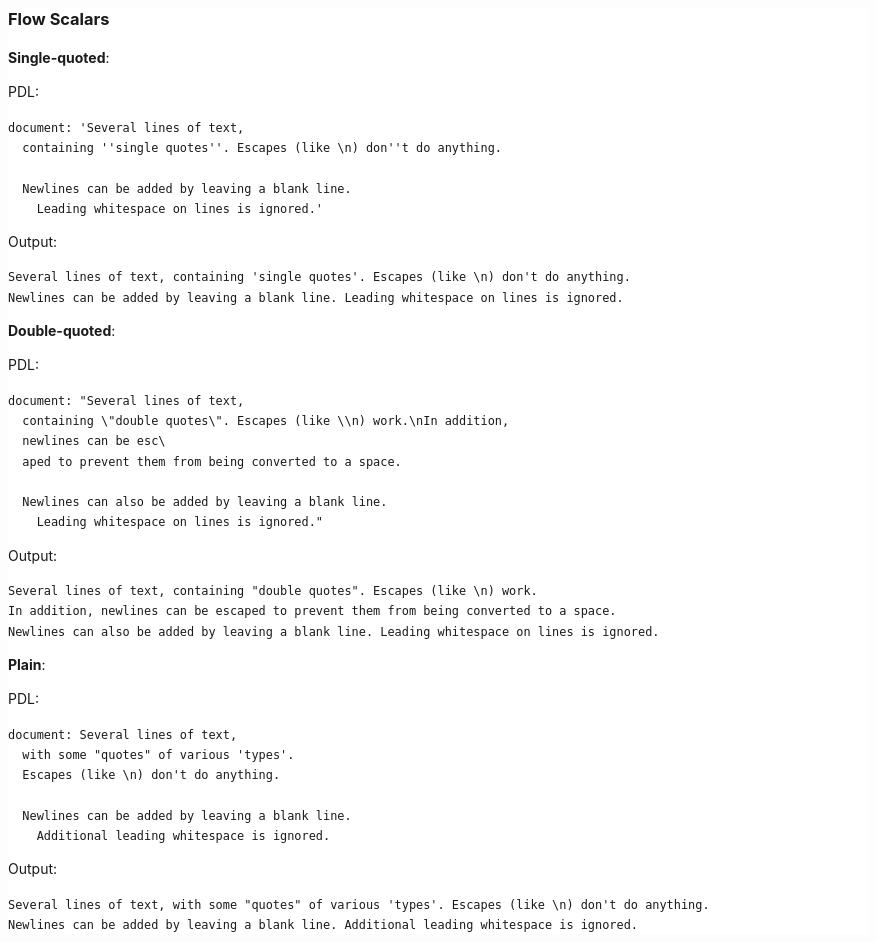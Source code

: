 ### Flow Scalars

**Single-quoted**:

PDL:

```
document: 'Several lines of text,
  containing ''single quotes''. Escapes (like \n) don''t do anything.
  
  Newlines can be added by leaving a blank line.
    Leading whitespace on lines is ignored.'
```

Output:

```
Several lines of text, containing 'single quotes'. Escapes (like \n) don't do anything.
Newlines can be added by leaving a blank line. Leading whitespace on lines is ignored.
```

**Double-quoted**:

PDL:

```
document: "Several lines of text,
  containing \"double quotes\". Escapes (like \\n) work.\nIn addition,
  newlines can be esc\
  aped to prevent them from being converted to a space.
  
  Newlines can also be added by leaving a blank line.
    Leading whitespace on lines is ignored."
```

Output:

```
Several lines of text, containing "double quotes". Escapes (like \n) work.
In addition, newlines can be escaped to prevent them from being converted to a space.
Newlines can also be added by leaving a blank line. Leading whitespace on lines is ignored.
```

**Plain**:

PDL:

```
document: Several lines of text,
  with some "quotes" of various 'types'.
  Escapes (like \n) don't do anything.
  
  Newlines can be added by leaving a blank line.
    Additional leading whitespace is ignored.
```

Output:

```
Several lines of text, with some "quotes" of various 'types'. Escapes (like \n) don't do anything.
Newlines can be added by leaving a blank line. Additional leading whitespace is ignored.
```
